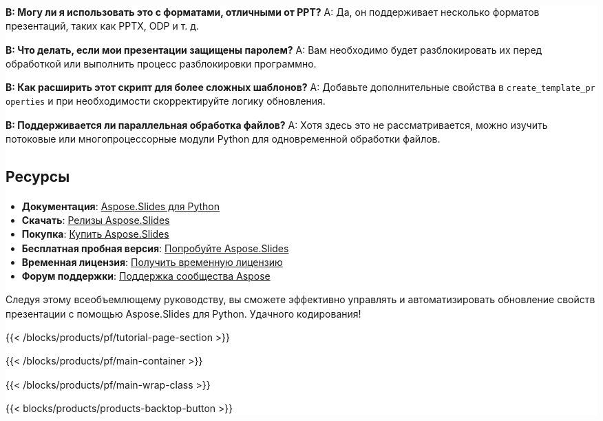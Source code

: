 **В: Могу ли я использовать это с форматами, отличными от PPT?**
A: Да, он поддерживает несколько форматов презентаций, таких как PPTX, ODP и т. д.

**В: Что делать, если мои презентации защищены паролем?**
A: Вам необходимо будет разблокировать их перед обработкой или выполнить процесс разблокировки программно.

**В: Как расширить этот скрипт для более сложных шаблонов?**
A: Добавьте дополнительные свойства в `create_template_properties` и при необходимости скорректируйте логику обновления.

**В: Поддерживается ли параллельная обработка файлов?**
A: Хотя здесь это не рассматривается, можно изучить потоковые или многопроцессорные модули Python для одновременной обработки файлов.

## Ресурсы
- **Документация**: [Aspose.Slides для Python](https://reference.aspose.com/slides/python-net/)
- **Скачать**: [Релизы Aspose.Slides](https://releases.aspose.com/slides/python-net/)
- **Покупка**: [Купить Aspose.Slides](https://purchase.aspose.com/buy)
- **Бесплатная пробная версия**: [Попробуйте Aspose.Slides](https://releases.aspose.com/slides/python-net/)
- **Временная лицензия**: [Получить временную лицензию](https://purchase.aspose.com/temporary-license/)
- **Форум поддержки**: [Поддержка сообщества Aspose](https://forum.aspose.com/c/slides/11)

Следуя этому всеобъемлющему руководству, вы сможете эффективно управлять и автоматизировать обновление свойств презентации с помощью Aspose.Slides для Python. Удачного кодирования!

{{< /blocks/products/pf/tutorial-page-section >}}

{{< /blocks/products/pf/main-container >}}

{{< /blocks/products/pf/main-wrap-class >}}

{{< blocks/products/products-backtop-button >}}